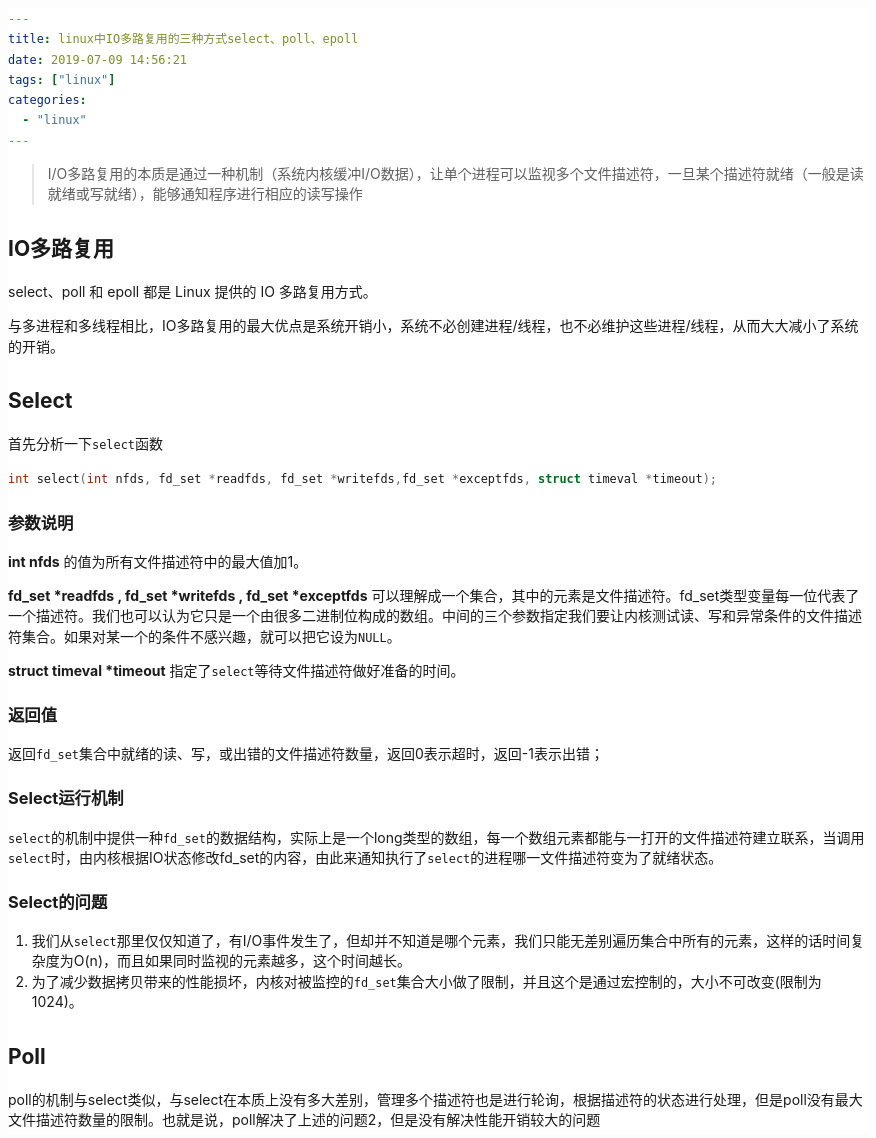 ```yaml
---
title: linux中IO多路复用的三种方式select、poll、epoll
date: 2019-07-09 14:56:21
tags: ["linux"]
categories:
  - "linux"
---
```


> I/O多路复用的本质是通过一种机制（系统内核缓冲I/O数据），让单个进程可以监视多个文件描述符，一旦某个描述符就绪（一般是读就绪或写就绪），能够通知程序进行相应的读写操作

## IO多路复用

select、poll 和 epoll 都是 Linux 提供的 IO 多路复用方式。

与多进程和多线程相比，IO多路复用的最大优点是系统开销小，系统不必创建进程/线程，也不必维护这些进程/线程，从而大大减小了系统的开销。

## Select

首先分析一下`select`函数

```c
int select(int nfds, fd_set *readfds, fd_set *writefds,fd_set *exceptfds, struct timeval *timeout);
```

### 参数说明

**int nfds** 的值为所有文件描述符中的最大值加1。

**fd_set \*readfds , fd_set \*writefds , fd_set \*exceptfds**
可以理解成一个集合，其中的元素是文件描述符。fd_set类型变量每一位代表了一个描述符。我们也可以认为它只是一个由很多二进制位构成的数组。中间的三个参数指定我们要让内核测试读、写和异常条件的文件描述符集合。如果对某一个的条件不感兴趣，就可以把它设为`NULL`。

**struct timeval \*timeout** 指定了`select`等待文件描述符做好准备的时间。

### 返回值

返回`fd_set`集合中就绪的读、写，或出错的文件描述符数量，返回0表示超时，返回-1表示出错；



### Select运行机制

`select`的机制中提供一种`fd_set`的数据结构，实际上是一个long类型的数组，每一个数组元素都能与一打开的文件描述符建立联系，当调用`select`时，由内核根据IO状态修改fd_set的内容，由此来通知执行了`select`的进程哪一文件描述符变为了就绪状态。

### Select的问题

1. 我们从`select`那里仅仅知道了，有I/O事件发生了，但却并不知道是哪个元素，我们只能无差别遍历集合中所有的元素，这样的话时间复杂度为O(n)，而且如果同时监视的元素越多，这个时间越长。
2. 为了减少数据拷贝带来的性能损坏，内核对被监控的`fd_set`集合大小做了限制，并且这个是通过宏控制的，大小不可改变(限制为1024)。

## Poll

poll的机制与select类似，与select在本质上没有多大差别，管理多个描述符也是进行轮询，根据描述符的状态进行处理，但是poll没有最大文件描述符数量的限制。也就是说，poll解决了上述的问题2，但是没有解决性能开销较大的问题
